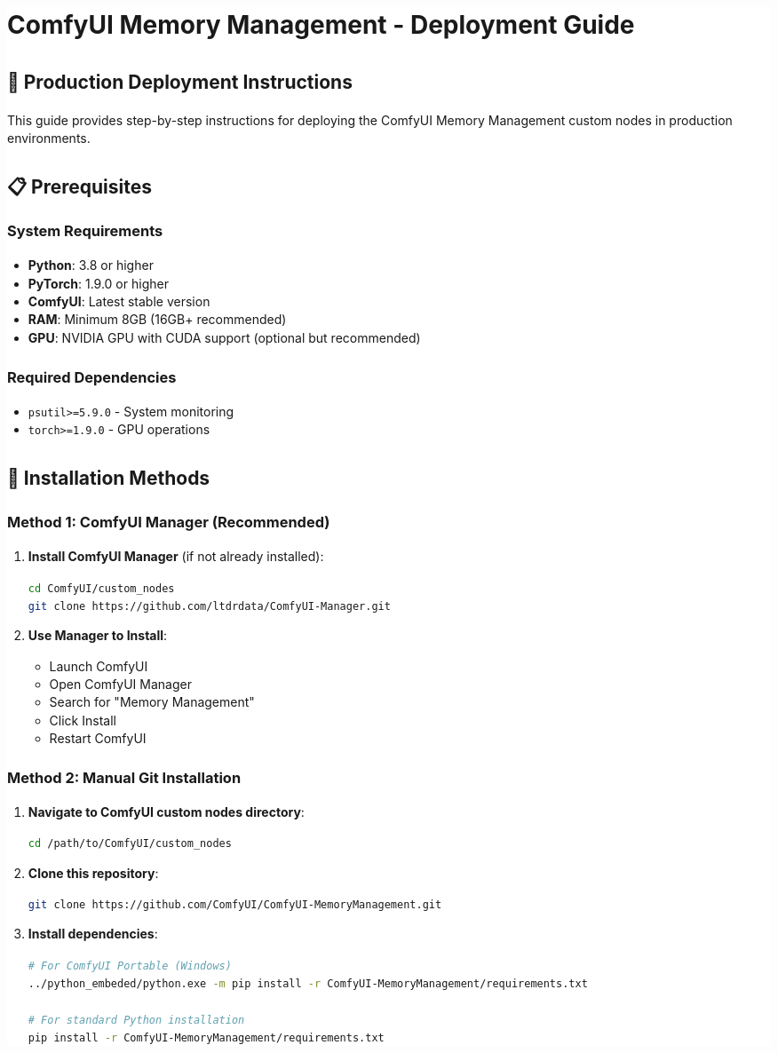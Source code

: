 # ComfyUI Memory Management - Deployment Guide

## 🚀 **Production Deployment Instructions**

This guide provides step-by-step instructions for deploying the ComfyUI Memory Management custom nodes in production environments.

## 📋 **Prerequisites**

### System Requirements
- **Python**: 3.8 or higher
- **PyTorch**: 1.9.0 or higher  
- **ComfyUI**: Latest stable version
- **RAM**: Minimum 8GB (16GB+ recommended)
- **GPU**: NVIDIA GPU with CUDA support (optional but recommended)

### Required Dependencies
- `psutil>=5.9.0` - System monitoring
- `torch>=1.9.0` - GPU operations

## 🔧 **Installation Methods**

### Method 1: ComfyUI Manager (Recommended)

1. **Install ComfyUI Manager** (if not already installed):
   ```bash
   cd ComfyUI/custom_nodes
   git clone https://github.com/ltdrdata/ComfyUI-Manager.git
   ```

2. **Use Manager to Install**:
   - Launch ComfyUI
   - Open ComfyUI Manager
   - Search for "Memory Management"
   - Click Install
   - Restart ComfyUI

### Method 2: Manual Git Installation

1. **Navigate to ComfyUI custom nodes directory**:
   ```bash
   cd /path/to/ComfyUI/custom_nodes
   ```

2. **Clone this repository**:
   ```bash
   git clone https://github.com/ComfyUI/ComfyUI-MemoryManagement.git
   ```

3. **Install dependencies**:
   ```bash
   # For ComfyUI Portable (Windows)
   ../python_embeded/python.exe -m pip install -r ComfyUI-MemoryManagement/requirements.txt
   
   # For standard Python installation
   pip install -r ComfyUI-MemoryManagement/requirements.txt
   ```
